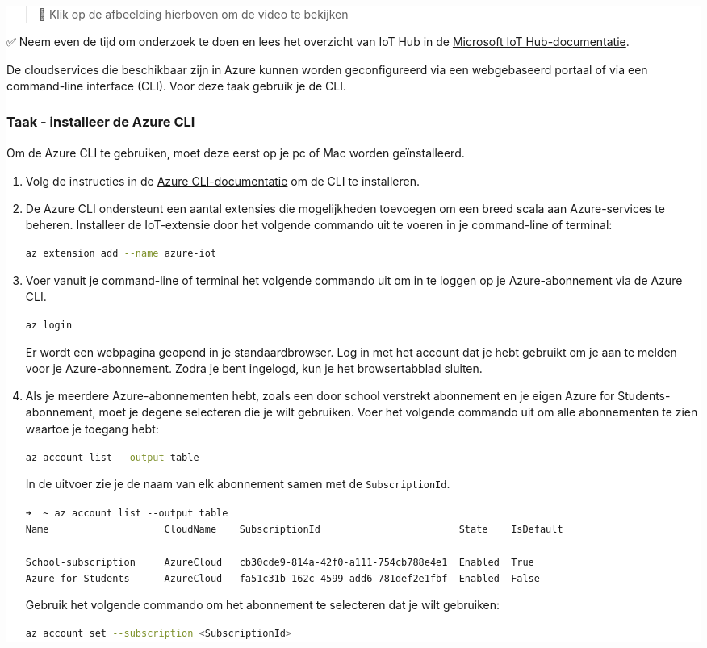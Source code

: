 > 🎥 Klik op de afbeelding hierboven om de video te bekijken

✅ Neem even de tijd om onderzoek te doen en lees het overzicht van IoT Hub in de [Microsoft IoT Hub-documentatie](https://docs.microsoft.com/azure/iot-hub/about-iot-hub?WT.mc_id=academic-17441-jabenn).

De cloudservices die beschikbaar zijn in Azure kunnen worden geconfigureerd via een webgebaseerd portaal of via een command-line interface (CLI). Voor deze taak gebruik je de CLI.

### Taak - installeer de Azure CLI

Om de Azure CLI te gebruiken, moet deze eerst op je pc of Mac worden geïnstalleerd.

1. Volg de instructies in de [Azure CLI-documentatie](https://docs.microsoft.com/cli/azure/install-azure-cli?WT.mc_id=academic-17441-jabenn) om de CLI te installeren.

1. De Azure CLI ondersteunt een aantal extensies die mogelijkheden toevoegen om een breed scala aan Azure-services te beheren. Installeer de IoT-extensie door het volgende commando uit te voeren in je command-line of terminal:

    ```sh
    az extension add --name azure-iot
    ```

1. Voer vanuit je command-line of terminal het volgende commando uit om in te loggen op je Azure-abonnement via de Azure CLI.

    ```sh
    az login
    ```

    Er wordt een webpagina geopend in je standaardbrowser. Log in met het account dat je hebt gebruikt om je aan te melden voor je Azure-abonnement. Zodra je bent ingelogd, kun je het browsertabblad sluiten.

1. Als je meerdere Azure-abonnementen hebt, zoals een door school verstrekt abonnement en je eigen Azure for Students-abonnement, moet je degene selecteren die je wilt gebruiken. Voer het volgende commando uit om alle abonnementen te zien waartoe je toegang hebt:

    ```sh
    az account list --output table
    ```

    In de uitvoer zie je de naam van elk abonnement samen met de `SubscriptionId`.

    ```output
    ➜  ~ az account list --output table
    Name                    CloudName    SubscriptionId                        State    IsDefault
    ----------------------  -----------  ------------------------------------  -------  -----------
    School-subscription     AzureCloud   cb30cde9-814a-42f0-a111-754cb788e4e1  Enabled  True
    Azure for Students      AzureCloud   fa51c31b-162c-4599-add6-781def2e1fbf  Enabled  False
    ```

    Gebruik het volgende commando om het abonnement te selecteren dat je wilt gebruiken:

    ```sh
    az account set --subscription <SubscriptionId>
    ```

